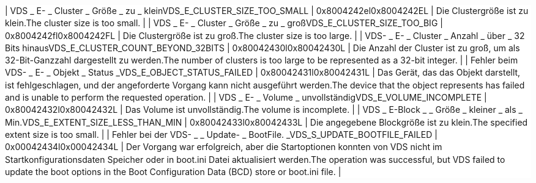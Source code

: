 | <span data-ttu-id="53816-234">VDS \_ E- \_ Cluster \_ Größe \_ zu \_ klein</span><span class="sxs-lookup"><span data-stu-id="53816-234">VDS\_E\_CLUSTER\_SIZE\_TOO\_SMALL</span></span>                              | <span data-ttu-id="53816-235">0x8004242el</span><span class="sxs-lookup"><span data-stu-id="53816-235">0x8004242EL</span></span> | <span data-ttu-id="53816-236">Die Clustergröße ist zu klein.</span><span class="sxs-lookup"><span data-stu-id="53816-236">The cluster size is too small.</span></span>                                                                                                                                                                                                               |
| <span data-ttu-id="53816-237">VDS \_ E- \_ Cluster \_ Größe \_ zu \_ groß</span><span class="sxs-lookup"><span data-stu-id="53816-237">VDS\_E\_CLUSTER\_SIZE\_TOO\_BIG</span></span>                                | <span data-ttu-id="53816-238">0x8004242fl</span><span class="sxs-lookup"><span data-stu-id="53816-238">0x8004242FL</span></span> | <span data-ttu-id="53816-239">Die Clustergröße ist zu groß.</span><span class="sxs-lookup"><span data-stu-id="53816-239">The cluster size is too large.</span></span>                                                                                                                                                                                                               |
| <span data-ttu-id="53816-240">VDS- \_ E- \_ Cluster \_ Anzahl \_ über \_ 32 Bits hinaus</span><span class="sxs-lookup"><span data-stu-id="53816-240">VDS\_E\_CLUSTER\_COUNT\_BEYOND\_32BITS</span></span>                         | <span data-ttu-id="53816-241">0x80042430l</span><span class="sxs-lookup"><span data-stu-id="53816-241">0x80042430L</span></span> | <span data-ttu-id="53816-242">Die Anzahl der Cluster ist zu groß, um als 32-Bit-Ganzzahl dargestellt zu werden.</span><span class="sxs-lookup"><span data-stu-id="53816-242">The number of clusters is too large to be represented as a 32-bit integer.</span></span>                                                                                                                                                                   |
| <span data-ttu-id="53816-243">Fehler beim VDS- \_ E- \_ Objekt \_ Status \_</span><span class="sxs-lookup"><span data-stu-id="53816-243">VDS\_E\_OBJECT\_STATUS\_FAILED</span></span>                                 | <span data-ttu-id="53816-244">0x80042431l</span><span class="sxs-lookup"><span data-stu-id="53816-244">0x80042431L</span></span> | <span data-ttu-id="53816-245">Das Gerät, das das Objekt darstellt, ist fehlgeschlagen, und der angeforderte Vorgang kann nicht ausgeführt werden.</span><span class="sxs-lookup"><span data-stu-id="53816-245">The device that the object represents has failed and is unable to perform the requested operation.</span></span>                                                                                                                                           |
| <span data-ttu-id="53816-246">VDS \_ E- \_ Volume \_ unvollständig</span><span class="sxs-lookup"><span data-stu-id="53816-246">VDS\_E\_VOLUME\_INCOMPLETE</span></span>                                     | <span data-ttu-id="53816-247">0x80042432l</span><span class="sxs-lookup"><span data-stu-id="53816-247">0x80042432L</span></span> | <span data-ttu-id="53816-248">Das Volume ist unvollständig.</span><span class="sxs-lookup"><span data-stu-id="53816-248">The volume is incomplete.</span></span>                                                                                                                                                                                                                    |
| <span data-ttu-id="53816-249">VDS \_ E-Block \_ \_ Größe \_ kleiner \_ als \_ Min.</span><span class="sxs-lookup"><span data-stu-id="53816-249">VDS\_E\_EXTENT\_SIZE\_LESS\_THAN\_MIN</span></span>                          | <span data-ttu-id="53816-250">0x80042433l</span><span class="sxs-lookup"><span data-stu-id="53816-250">0x80042433L</span></span> | <span data-ttu-id="53816-251">Die angegebene Blockgröße ist zu klein.</span><span class="sxs-lookup"><span data-stu-id="53816-251">The specified extent size is too small.</span></span>                                                                                                                                                                                                      |
| <span data-ttu-id="53816-252">Fehler bei der VDS- \_ \_ Update- \_ BootFile. \_</span><span class="sxs-lookup"><span data-stu-id="53816-252">VDS\_S\_UPDATE\_BOOTFILE\_FAILED</span></span>                               | <span data-ttu-id="53816-253">0x00042434l</span><span class="sxs-lookup"><span data-stu-id="53816-253">0x00042434L</span></span> | <span data-ttu-id="53816-254">Der Vorgang war erfolgreich, aber die Startoptionen konnten von VDS nicht im Startkonfigurationsdaten Speicher oder in boot.ini Datei aktualisiert werden.</span><span class="sxs-lookup"><span data-stu-id="53816-254">The operation was successful, but VDS failed to update the boot options in the Boot Configuration Data (BCD) store or boot.ini file.</span></span>                                                                                                         |